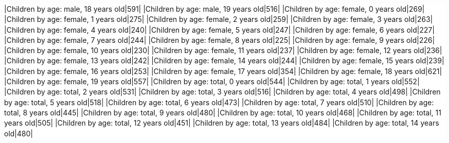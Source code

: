 |Children by age: male, 18 years old|591|
|Children by age: male, 19 years old|516|
|Children by age: female, 0 years old|269|
|Children by age: female, 1 years old|275|
|Children by age: female, 2 years old|259|
|Children by age: female, 3 years old|263|
|Children by age: female, 4 years old|240|
|Children by age: female, 5 years old|247|
|Children by age: female, 6 years old|227|
|Children by age: female, 7 years old|244|
|Children by age: female, 8 years old|225|
|Children by age: female, 9 years old|226|
|Children by age: female, 10 years old|230|
|Children by age: female, 11 years old|237|
|Children by age: female, 12 years old|236|
|Children by age: female, 13 years old|242|
|Children by age: female, 14 years old|244|
|Children by age: female, 15 years old|239|
|Children by age: female, 16 years old|253|
|Children by age: female, 17 years old|354|
|Children by age: female, 18 years old|621|
|Children by age: female, 19 years old|557|
|Children by age: total, 0 years old|544|
|Children by age: total, 1 years old|552|
|Children by age: total, 2 years old|531|
|Children by age: total, 3 years old|516|
|Children by age: total, 4 years old|498|
|Children by age: total, 5 years old|518|
|Children by age: total, 6 years old|473|
|Children by age: total, 7 years old|510|
|Children by age: total, 8 years old|445|
|Children by age: total, 9 years old|480|
|Children by age: total, 10 years old|468|
|Children by age: total, 11 years old|505|
|Children by age: total, 12 years old|451|
|Children by age: total, 13 years old|484|
|Children by age: total, 14 years old|480|